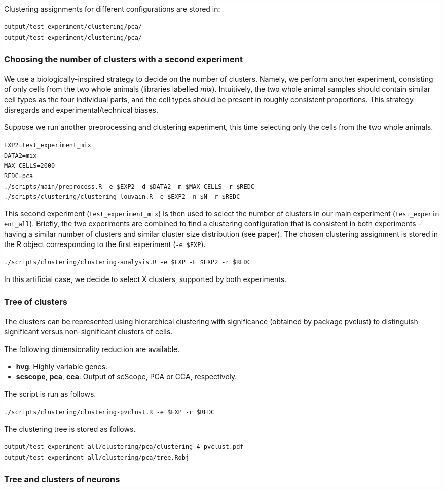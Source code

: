 Clustering assignments for different configurations are stored in:

    output/test_experiment/clustering/pca/
    output/test_experiment/clustering/pca/


### Choosing the number of clusters with a second experiment

We use a biologically-inspired strategy to decide on the number of clusters. Namely, we perform another experiment, consisting of only cells from the two whole animals (libraries labelled *mix*). Intuitively, the two whole animal samples should contain similar cell types as the four individual parts, and the cell types should be present in roughly consistent proportions. This strategy disregards and experimental/technical biases.

Suppose we run another preprocessing and clustering experiment, this time selecting only the cells from the two whole animals.

    EXP2=test_experiment_mix
    DATA2=mix
    MAX_CELLS=2000
    REDC=pca
    ./scripts/main/preprocess.R -e $EXP2 -d $DATA2 -m $MAX_CELLS -r $REDC
    ./scripts/clustering/clustering-louvain.R -e $EXP2 -n $N -r $REDC


This second experiment (`test_experiment_mix`) is then used to select the number of clusters in our main experiment (`test_experiment_all`). Briefly, the two experiments are combined to find a clustering configuration that is consistent in both experiments - having a similar number of clusters and similar cluster size distribution (see paper). The chosen clustering assignment is stored in the R object corresponding to the first experiment (`-e $EXP`).

    ./scripts/clustering/clustering-analysis.R -e $EXP -E $EXP2 -r $REDC


In this artificial case, we decide to select X clusters, supported by both experiments.


### Tree of clusters

The clusters can be represented using hierarchical clustering with significance (obtained by package <a href="">pvclust</a>) to distinguish significant versus non-significant clusters of cells.

The following dimensionality reduction are available.

- **hvg**: Highly variable genes.
- **scscope**, **pca**, **cca**: Output of scScope, PCA or CCA, respectively.

The script is run as follows.

    ./scripts/clustering/clustering-pvclust.R -e $EXP -r $REDC

The clustering tree is stored as follows.

    output/test_experiment_all/clustering/pca/clustering_4_pvclust.pdf
    output/test_experiment_all/clustering/pca/tree.Robj

### Tree and clusters of neurons
